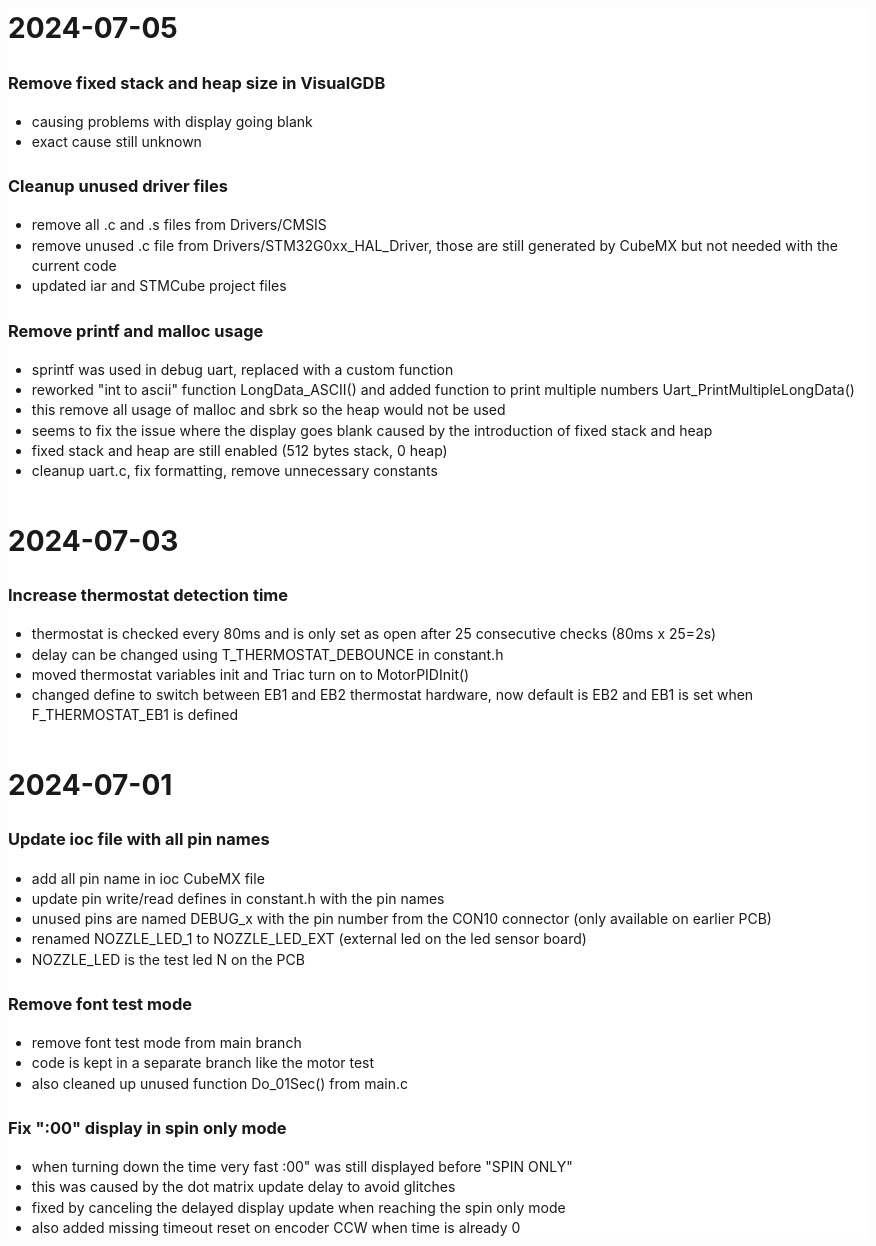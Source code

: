 # 2024-07-05
### Remove fixed stack and heap size in VisualGDB
- causing problems with display going blank
- exact cause still unknown

### Cleanup unused driver files
- remove all .c and .s files from Drivers/CMSIS
- remove unused .c file from Drivers/STM32G0xx_HAL_Driver,
  those are still generated by CubeMX but not needed with the current code
- updated iar and STMCube project files

### Remove printf and malloc usage
- sprintf was used in debug uart, replaced with a custom function
- reworked "int to ascii" function LongData_ASCII() and added function to print multiple numbers Uart_PrintMultipleLongData()
- this remove all usage of malloc and sbrk so the heap would not be used
- seems to fix the issue where the display goes blank caused by the introduction of fixed stack and heap
- fixed stack and heap are still enabled (512 bytes stack, 0 heap)
- cleanup uart.c, fix formatting, remove unnecessary constants

# 2024-07-03
### Increase thermostat detection time
- thermostat is checked every 80ms and is only set as open after 25 consecutive checks (80ms x 25=2s)
- delay can be changed using T_THERMOSTAT_DEBOUNCE in constant.h
- moved thermostat variables init and Triac turn on to MotorPIDInit()
- changed define to switch between EB1 and EB2 thermostat hardware,
  now default is EB2 and EB1 is set when F_THERMOSTAT_EB1 is defined

# 2024-07-01
### Update ioc file with all pin names
- add all pin name in ioc CubeMX file
- update pin write/read defines in constant.h with the pin names
- unused pins are named DEBUG_x with the pin number from the CON10 connector
  (only available on earlier PCB)
- renamed NOZZLE_LED_1 to NOZZLE_LED_EXT (external led on the led sensor board)
- NOZZLE_LED is the test led N on the PCB

### Remove font test mode
- remove font test mode from main branch
- code is kept in a separate branch like the motor test
- also cleaned up unused function Do_01Sec() from main.c

### Fix ":00" display in spin only mode
- when turning down the time very fast :00" was still displayed before "SPIN ONLY"
- this was caused by the dot matrix update delay to avoid glitches
- fixed by canceling the delayed display update when reaching the spin only mode
- also added missing timeout reset on encoder CCW when time is already 0
